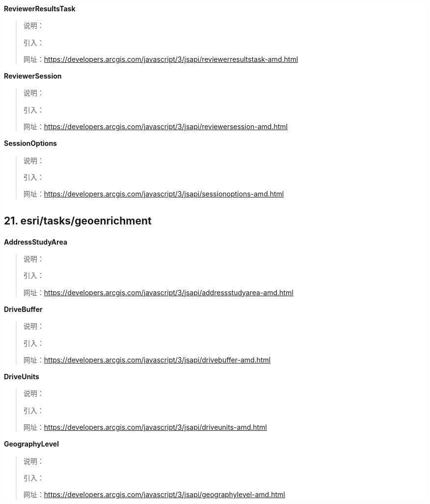 **ReviewerResultsTask**

>说明：
>
>引入：
>
> 网址：https://developers.arcgis.com/javascript/3/jsapi/reviewerresultstask-amd.html

**ReviewerSession**

>说明：
>
>引入：
>
> 网址：https://developers.arcgis.com/javascript/3/jsapi/reviewersession-amd.html

**SessionOptions**

>说明：
>
>引入：
>
> 网址：https://developers.arcgis.com/javascript/3/jsapi/sessionoptions-amd.html

## 21.  esri/tasks/geoenrichment

**AddressStudyArea**

>说明：
>
>引入：
>
> 网址：https://developers.arcgis.com/javascript/3/jsapi/addressstudyarea-amd.html

**DriveBuffer**

>说明：
>
>引入：
>
> 网址：https://developers.arcgis.com/javascript/3/jsapi/drivebuffer-amd.html

**DriveUnits**

>说明：
>
>引入：
>
> 网址：https://developers.arcgis.com/javascript/3/jsapi/driveunits-amd.html

**GeographyLevel**

>说明：
>
>引入：
>
> 网址：https://developers.arcgis.com/javascript/3/jsapi/geographylevel-amd.html
